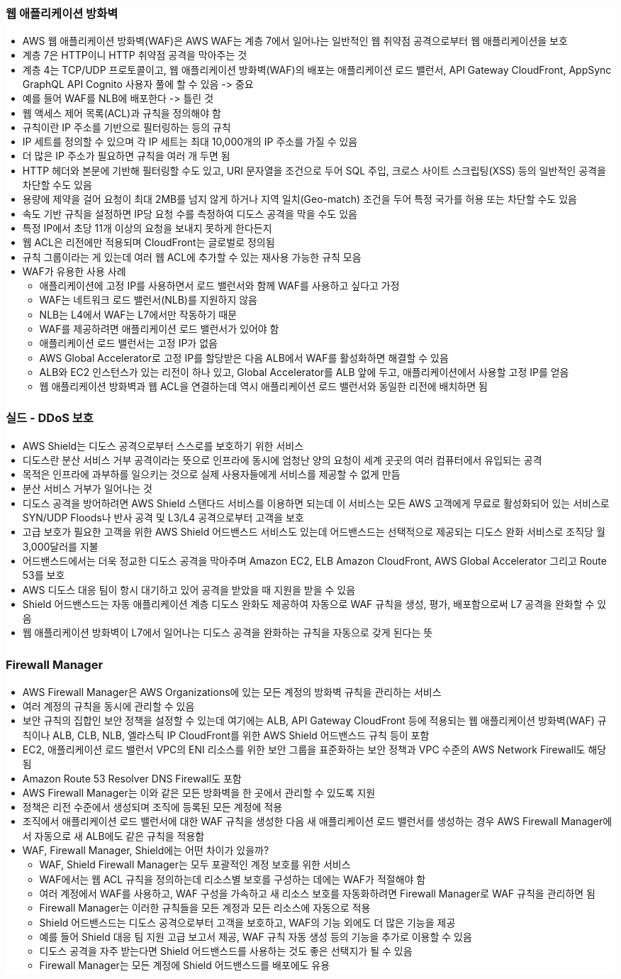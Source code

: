 ### 웹 애플리케이션 방화벽
- AWS 웹 애플리케이션 방화벽(WAF)은 AWS WAF는 계층 7에서 일어나는 일반적인 웹 취약점 공격으로부터 웹 애플리케이션을 보호
- 계층 7은 HTTP이니 HTTP 취약점 공격을 막아주는 것
- 계층 4는 TCP/UDP 프로토콜이고, 웹 애플리케이션 방화벽(WAF)의 배포는 애플리케이션 로드 밸런서, API Gateway CloudFront, AppSync GraphQL API Cognito 사용자 풀에 할 수 있음 -> 중요
- 예를 들어 WAF를 NLB에 배포한다 -> 틀린 것
- 웹 액세스 제어 목록(ACL)과 규칙을 정의해야 함
- 규칙이란 IP 주소를 기반으로 필터링하는 등의 규칙
- IP 세트를 정의할 수 있으며 각 IP 세트는 최대 10,000개의 IP 주소를 가질 수 있음
- 더 많은 IP 주소가 필요하면 규칙을 여러 개 두면 됨
- HTTP 헤더와 본문에 기반해 필터링할 수도 있고, URI 문자열을 조건으로 두어 SQL 주입, 크로스 사이트 스크립팅(XSS) 등의 일반적인 공격을 차단할 수도 있음
- 용량에 제약을 걸어 요청이 최대 2MB를 넘지 않게 하거나 지역 일치(Geo-match) 조건을 두어 특정 국가를 허용 또는 차단할 수도 있음
- 속도 기반 규칙을 설정하면 IP당 요청 수를 측정하여 디도스 공격을 막을 수도 있음
- 특정 IP에서 초당 11개 이상의 요청을 보내지 못하게 한다든지
- 웹 ACL은 리전에만 적용되며 CloudFront는 글로벌로 정의됨
- 규칙 그룹이라는 게 있는데 여러 웹 ACL에 추가할 수 있는 재사용 가능한 규칙 모음
- WAF가 유용한 사용 사례
	- 애플리케이션에 고정 IP를 사용하면서 로드 밸런서와 함께 WAF를 사용하고 싶다고 가정
	- WAF는 네트워크 로드 밸런서(NLB)를 지원하지 않음
	- NLB는 L4에서 WAF는 L7에서만 작동하기 때문
	- WAF를 제공하려면 애플리케이션 로드 밸런서가 있어야 함
	- 애플리케이션 로드 밸런서는 고정 IP가 없음
	- AWS Global Accelerator로 고정 IP를 할당받은 다음 ALB에서 WAF를 활성화하면 해결할 수 있음
	- ALB와 EC2 인스턴스가 있는 리전이 하나 있고,  Global Accelerator를 ALB 앞에 두고, 애플리케이션에서 사용할 고정 IP를 얻음
	- 웹 애플리케이션 방화벽과 웹 ACL을 연결하는데 역시 애플리케이션 로드 밸런서와 동일한 리전에 배치하면  됨

### 실드 - DDoS 보호
- AWS Shield는 디도스 공격으로부터 스스로를 보호하기 위한 서비스
- 디도스란 분산 서비스 거부 공격이라는 뜻으로 인프라에 동시에 엄청난 양의 요청이 세계 곳곳의 여러 컴퓨터에서 유입되는 공격
- 목적은 인프라에 과부하를 일으키는 것으로 실제 사용자들에게 서비스를 제공할 수 없게 만듬
- 분산 서비스 거부가 일어나는 것
- 디도스 공격을 방어하려면 AWS Shield 스탠다드 서비스를 이용하면 되는데 이 서비스는 모든 AWS 고객에게 무료로 활성화되어 있는 서비스로 SYN/UDP Floods나 반사 공격 및 L3/L4 공격으로부터 고객을 보호
- 고급 보호가 필요한 고객을 위한 AWS Shield 어드밴스드 서비스도 있는데 어드밴스드는 선택적으로 제공되는 디도스 완화 서비스로 조직당 월 3,000달러를 지불
- 어드밴스드에서는 더욱 정교한 디도스 공격을 막아주며 Amazon EC2, ELB Amazon CloudFront, AWS Global Accelerator 그리고 Route 53를 보호
- AWS 디도스 대응 팀이 항시 대기하고 있어 공격을 받았을 때 지원을 받을 수 있음
- Shield 어드밴스드는 자동 애플리케이션 계층 디도스 완화도 제공하여 자동으로 WAF 규칙을 생성, 평가, 배포함으로써 L7 공격을 완화할 수 있음
- 웹 애플리케이션 방화벽이 L7에서 일어나는 디도스 공격을 완화하는 규칙을 자동으로 갖게 된다는 뜻
### Firewall Manager
- AWS Firewall Manager은 AWS Organizations에 있는 모든 계정의 방화벽 규칙을 관리하는 서비스
- 여러 계정의 규칙을 동시에 관리할 수 있음
- 보안 규칙의 집합인 보안 정책을 설정할 수 있는데 여기에는 ALB, API Gateway CloudFront 등에 적용되는 웹 애플리케이션 방화벽(WAF) 규칙이나 ALB, CLB, NLB, 엘라스틱 IP CloudFront를 위한 AWS Shield 어드밴스드 규칙 등이 포함
- EC2, 애플리케이션 로드 밸런서 VPC의 ENI 리소스를 위한 보안 그룹을 표준화하는 보안 정책과 VPC 수준의 AWS Network Firewall도 해당됨
- Amazon Route 53 Resolver DNS Firewall도 포함
- AWS Firewall Manager는 이와 같은 모든 방화벽을 한 곳에서 관리할 수 있도록 지원
- 정책은 리전 수준에서 생성되며 조직에 등록된 모든 계정에 적용
- 조직에서 애플리케이션 로드 밸런서에 대한 WAF 규칙을 생성한 다음 새 애플리케이션 로드 밸런서를 생성하는 경우 AWS Firewall Manager에서 자동으로 새 ALB에도 같은 규칙을 적용함
- WAF, Firewall Manager, Shield에는 어떤 차이가 있을까? 
	- WAF, Shield Firewall Manager는 모두 포괄적인 계정 보호를 위한 서비스
	- WAF에서는 웹 ACL 규칙을 정의하는데 리소스별 보호를 구성하는 데에는 WAF가 적절해야 함
	- 여러 계정에서 WAF를 사용하고, WAF 구성을 가속하고 새 리소스 보호를 자동화하려면 Firewall Manager로 WAF 규칙을 관리하면 됨
	- Firewall Manager는 이러한 규칙들을 모든 계정과 모든 리소스에 자동으로 적용
	- Shield 어드밴스드는 디도스 공격으로부터 고객을 보호하고, WAF의 기능 외에도 더 많은 기능을 제공
	- 예를 들어 Shield 대응 팀 지원 고급 보고서 제공, WAF 규칙 자동 생성 등의 기능을 추가로 이용할 수 있음
	- 디도스 공격을 자주 받는다면 Shield 어드밴스드를 사용하는 것도 좋은 선택지가 될 수 있음
	- Firewall Manager는 모든 계정에 Shield 어드밴스드를 배포에도 유용
